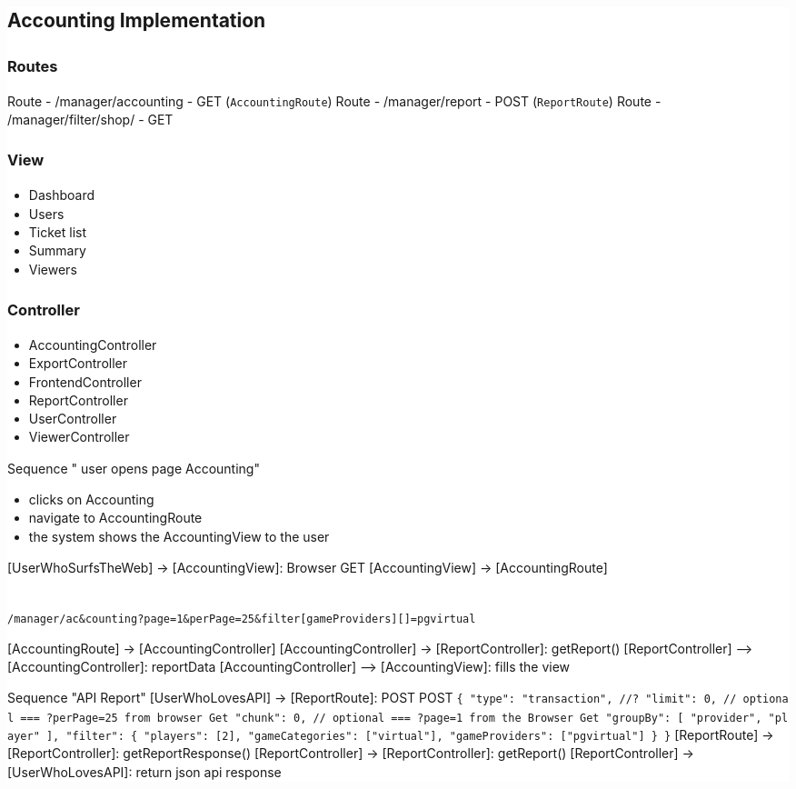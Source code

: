 ## Accounting Implementation

### Routes

Route - /manager/accounting - GET (`AccountingRoute`)
Route - /manager/report - POST (`ReportRoute`)
Route - /manager/filter/shop/ - GET

### View

- Dashboard
- Users
- Ticket list
- Summary
- Viewers

### Controller

- AccountingController
- ExportController
- FrontendController
- ReportController
- UserController
- ViewerController

Sequence "
user opens page Accounting"

- clicks on Accounting
- navigate to AccountingRoute
- the system shows the AccountingView to the user

[UserWhoSurfsTheWeb] -> [AccountingView]: Browser GET
[AccountingView] -> [AccountingRoute]

```text

/manager/ac&counting?page=1&perPage=25&filter[gameProviders][]=pgvirtual

```

[AccountingRoute] -> [AccountingController]
[AccountingController] -> [ReportController]: getReport()
[ReportController] --> [AccountingController]: reportData
[AccountingController] --> [AccountingView]: fills the view

Sequence "API Report"
[UserWhoLovesAPI] -> [ReportRoute]: POST
POST `{ "type": "transaction", //? "limit": 0, // optional === ?perPage=25 from browser Get "chunk": 0, // optional === ?page=1 from the Browser Get "groupBy": [ "provider", "player" ], "filter": { "players": [2], "gameCategories": ["virtual"], "gameProviders": ["pgvirtual"] } }`
[ReportRoute] -> [ReportController]: getReportResponse()
[ReportController] -> [ReportController]: getReport()
[ReportController] -> [UserWhoLovesAPI]: return json api response
